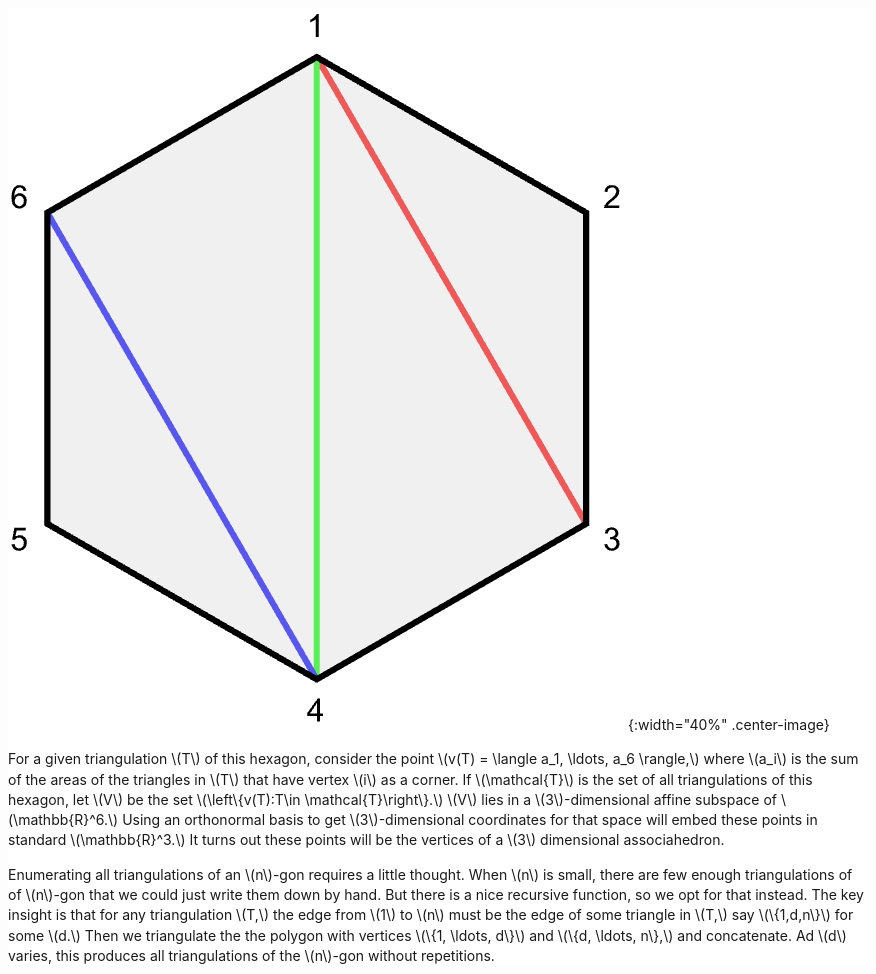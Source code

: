 ![triangulation](/public/permutoassociahedron/triangulation.png){:width="40%" .center-image}

For a given triangulation \\(T\\) of this hexagon, consider the point \\(v(T) = \langle a_1, \ldots, a_6 \rangle,\\) where \\(a_i\\) is the sum of the areas of the triangles in \\(T\\) that have vertex \\(i\\) as a corner. If \\(\mathcal{T}\\) is the set of all triangulations of this hexagon, let \\(V\\) be the set \\(\left\\{v(T):T\in \mathcal{T}\right\\}.\\) \\(V\\) lies in a \\(3\\)-dimensional affine subspace of \\(\mathbb{R}^6.\\) Using an orthonormal basis to get \\(3\\)-dimensional coordinates for that space will embed these points in standard \\(\mathbb{R}^3.\\) It turns out these points will be the vertices of a \\(3\\) dimensional associahedron.

Enumerating all triangulations of an \\(n\\)-gon requires a little thought. When \\(n\\) is small, there are few enough triangulations of of \\(n\\)-gon that we could just write them down by hand. But there is a nice recursive function, so we opt for that instead. The key insight is that for any triangulation \\(T,\\) the edge from \\(1\\) to \\(n\\) must be the edge of some triangle in \\(T,\\) say \\(\\{1,d,n\\}\\) for some \\(d.\\) Then we triangulate the the polygon with vertices \\(\\{1, \ldots, d\\}\\) and \\(\\{d, \ldots, n\\},\\) and concatenate. Ad \\(d\\) varies, this produces all triangulations of the \\(n\\)-gon without repetitions.
